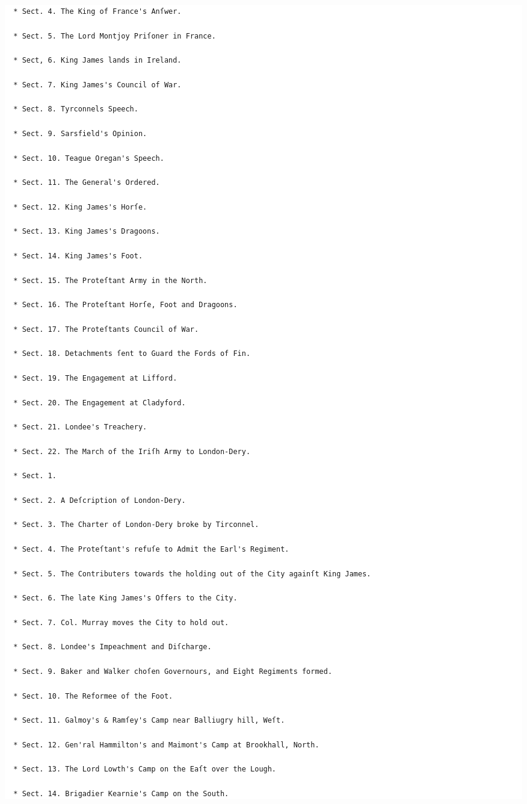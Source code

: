       * Sect. 4. The King of France's Anſwer.

      * Sect. 5. The Lord Montjoy Priſoner in France.

      * Sect, 6. King James lands in Ireland.

      * Sect. 7. King James's Council of War.

      * Sect. 8. Tyrconnels Speech.

      * Sect. 9. Sarsfield's Opinion.

      * Sect. 10. Teague Oregan's Speech.

      * Sect. 11. The General's Ordered.

      * Sect. 12. King James's Horſe.

      * Sect. 13. King James's Dragoons.

      * Sect. 14. King James's Foot.

      * Sect. 15. The Proteſtant Army in the North.

      * Sect. 16. The Proteſtant Horſe, Foot and Dragoons.

      * Sect. 17. The Proteſtants Council of War.

      * Sect. 18. Detachments ſent to Guard the Fords of Fin.

      * Sect. 19. The Engagement at Lifford.

      * Sect. 20. The Engagement at Cladyford.

      * Sect. 21. Londee's Treachery.

      * Sect. 22. The March of the Iriſh Army to London-Dery.

      * Sect. 1.

      * Sect. 2. A Deſcription of London-Dery.

      * Sect. 3. The Charter of London-Dery broke by Tirconnel.

      * Sect. 4. The Proteſtant's refuſe to Admit the Earl's Regiment.

      * Sect. 5. The Contributers towards the holding out of the City againſt King James.

      * Sect. 6. The late King James's Offers to the City.

      * Sect. 7. Col. Murray moves the City to hold out.

      * Sect. 8. Londee's Impeachment and Diſcharge.

      * Sect. 9. Baker and Walker choſen Governours, and Eight Regiments formed.

      * Sect. 10. The Reformee of the Foot.

      * Sect. 11. Galmoy's & Ramſey's Camp near Balliugry hill, Weſt.

      * Sect. 12. Gen'ral Hammilton's and Maimont's Camp at Brookhall, North.

      * Sect. 13. The Lord Lowth's Camp on the Eaſt over the Lough.

      * Sect. 14. Brigadier Kearnie's Camp on the South.
